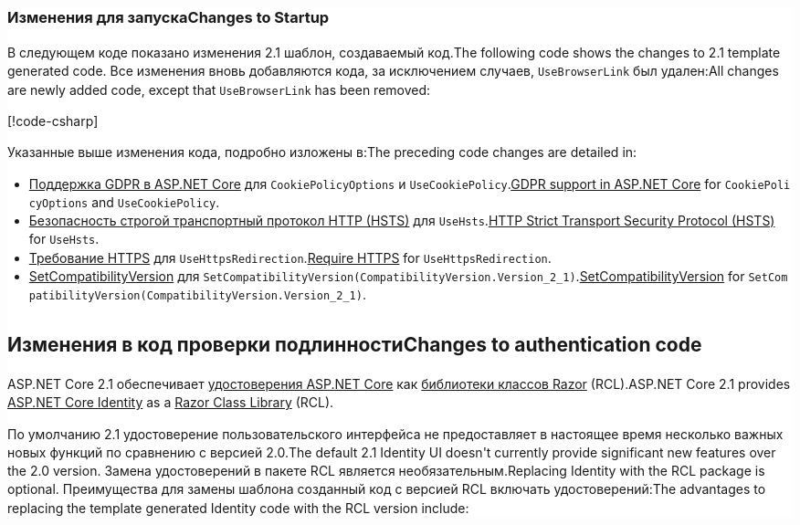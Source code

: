 ### <a name="changes-to-startup"></a><span data-ttu-id="7544e-178">Изменения для запуска</span><span class="sxs-lookup"><span data-stu-id="7544e-178">Changes to Startup</span></span>

<span data-ttu-id="7544e-179">В следующем коде показано изменения 2.1 шаблон, создаваемый код.</span><span class="sxs-lookup"><span data-stu-id="7544e-179">The following code shows the changes to 2.1 template generated code.</span></span> <span data-ttu-id="7544e-180">Все изменения вновь добавляются кода, за исключением случаев, `UseBrowserLink` был удален:</span><span class="sxs-lookup"><span data-stu-id="7544e-180">All changes are newly added code, except that `UseBrowserLink` has been removed:</span></span>

[!code-csharp[](20_21/sample/Startup.cs?highlight=3,4,21-26,30,42,45,47)]

<span data-ttu-id="7544e-181">Указанные выше изменения кода, подробно изложены в:</span><span class="sxs-lookup"><span data-stu-id="7544e-181">The preceding code changes are detailed in:</span></span>

* <span data-ttu-id="7544e-182">[Поддержка GDPR в ASP.NET Core](xref:security/gdpr) для `CookiePolicyOptions` и `UseCookiePolicy`.</span><span class="sxs-lookup"><span data-stu-id="7544e-182">[GDPR support in ASP.NET Core](xref:security/gdpr) for `CookiePolicyOptions` and `UseCookiePolicy`.</span></span>
* <span data-ttu-id="7544e-183">[Безопасность строгой транспортный протокол HTTP (HSTS)](xref:security/enforcing-ssl#http-strict-transport-security-protocol-hsts) для `UseHsts`.</span><span class="sxs-lookup"><span data-stu-id="7544e-183">[HTTP Strict Transport Security Protocol (HSTS)](xref:security/enforcing-ssl#http-strict-transport-security-protocol-hsts) for `UseHsts`.</span></span>
* <span data-ttu-id="7544e-184">[Требование HTTPS](xref:security/enforcing-ssl#require-https) для `UseHttpsRedirection`.</span><span class="sxs-lookup"><span data-stu-id="7544e-184">[Require HTTPS](xref:security/enforcing-ssl#require-https) for `UseHttpsRedirection`.</span></span>
* <span data-ttu-id="7544e-185">[SetCompatibilityVersion](xref:mvc/compatibility-version) для `SetCompatibilityVersion(CompatibilityVersion.Version_2_1)`.</span><span class="sxs-lookup"><span data-stu-id="7544e-185">[SetCompatibilityVersion](xref:mvc/compatibility-version) for `SetCompatibilityVersion(CompatibilityVersion.Version_2_1)`.</span></span>

## <a name="changes-to-authentication-code"></a><span data-ttu-id="7544e-186">Изменения в код проверки подлинности</span><span class="sxs-lookup"><span data-stu-id="7544e-186">Changes to authentication code</span></span>

<span data-ttu-id="7544e-187">ASP.NET Core 2.1 обеспечивает [удостоверения ASP.NET Core](xref:security/authentication/identity) как [библиотеки классов Razor](xref:razor-pages/ui-class) (RCL).</span><span class="sxs-lookup"><span data-stu-id="7544e-187">ASP.NET Core 2.1 provides [ASP.NET Core Identity](xref:security/authentication/identity) as a [Razor Class Library](xref:razor-pages/ui-class) (RCL).</span></span>

<span data-ttu-id="7544e-188">По умолчанию 2.1 удостоверение пользовательского интерфейса не предоставляет в настоящее время несколько важных новых функций по сравнению с версией 2.0.</span><span class="sxs-lookup"><span data-stu-id="7544e-188">The default 2.1 Identity UI doesn't currently provide significant new features over the 2.0 version.</span></span> <span data-ttu-id="7544e-189">Замена удостоверений в пакете RCL является необязательным.</span><span class="sxs-lookup"><span data-stu-id="7544e-189">Replacing Identity with the RCL package is optional.</span></span> <span data-ttu-id="7544e-190">Преимущества для замены шаблона созданный код с версией RCL включать удостоверений:</span><span class="sxs-lookup"><span data-stu-id="7544e-190">The advantages to replacing the template generated Identity code with the RCL version include:</span></span>
